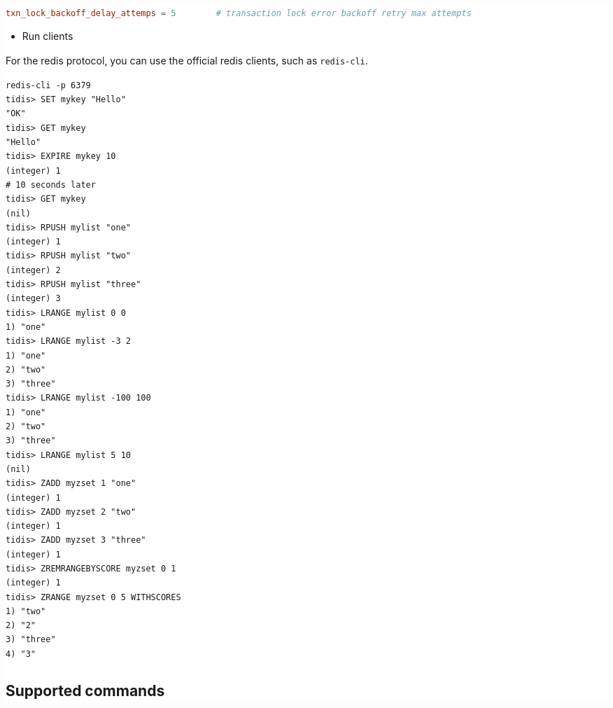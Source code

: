 ``` toml
txn_lock_backoff_delay_attemps = 5        # transaction lock error backoff retry max attempts
```

- Run clients

For the redis protocol, you can use the official redis clients, such as `redis-cli`.

```
redis-cli -p 6379
tidis> SET mykey "Hello"
"OK"
tidis> GET mykey
"Hello"
tidis> EXPIRE mykey 10
(integer) 1
# 10 seconds later
tidis> GET mykey
(nil)
tidis> RPUSH mylist "one"
(integer) 1
tidis> RPUSH mylist "two"
(integer) 2
tidis> RPUSH mylist "three"
(integer) 3
tidis> LRANGE mylist 0 0
1) "one"
tidis> LRANGE mylist -3 2
1) "one"
2) "two"
3) "three"
tidis> LRANGE mylist -100 100
1) "one"
2) "two"
3) "three"
tidis> LRANGE mylist 5 10
(nil)
tidis> ZADD myzset 1 "one"
(integer) 1
tidis> ZADD myzset 2 "two"
(integer) 1
tidis> ZADD myzset 3 "three"
(integer) 1
tidis> ZREMRANGEBYSCORE myzset 0 1
(integer) 1
tidis> ZRANGE myzset 0 5 WITHSCORES
1) "two"
2) "2"
3) "three"
4) "3"
```

## Supported commands
